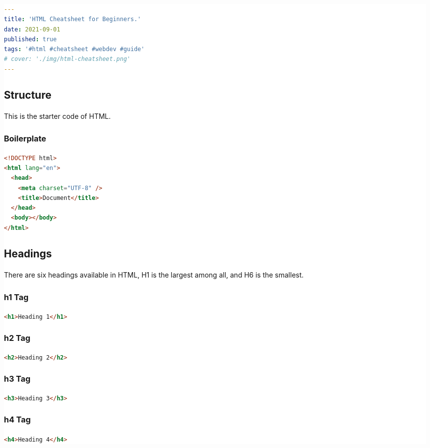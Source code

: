 ```yaml
---
title: 'HTML Cheatsheet for Beginners.'
date: 2021-09-01
published: true
tags: '#html #cheatsheet #webdev #guide'
# cover: './img/html-cheatsheet.png'
---
```


## Structure

This is the starter code of HTML.

### Boilerplate

```html
<!DOCTYPE html>
<html lang="en">
  <head>
    <meta charset="UTF-8" />
    <title>Document</title>
  </head>
  <body></body>
</html>
```

## Headings

There are six headings available in HTML, H1 is the largest among all, and H6 is the smallest.

### h1 Tag

```html
<h1>Heading 1</h1>
```

### h2 Tag

```html
<h2>Heading 2</h2>
```

### h3 Tag

```html
<h3>Heading 3</h3>
```

### h4 Tag

```html
<h4>Heading 4</h4>
```
